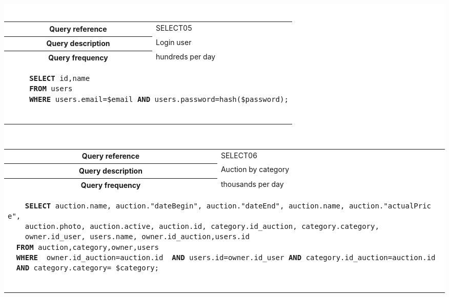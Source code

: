 <table>
    <tr>
    <th>Query reference</th>
    <td>SELECT05</td>
  </tr>
  <tr>
    <th>Query description</th>
    <td>Login user</td>
  </tr>
  <tr>
    <th> Query frequency</th>
    <td>hundreds per day</td>
  </tr>
    <tr>
    <td colspan="2">
       <pre>
     <b>SELECT</b> id,name
     <b>FROM</b> users
     <b>WHERE</b> users.email=$email <b>AND</b> users.password=hash($password);
        </pre>
    </td>
  </tr>
</table>

<table>
    <tr>
    <th>Query reference</th>
    <td>SELECT06</td>
  </tr>
  <tr>
    <th>Query description</th>
    <td>Auction by category</td>
  </tr>
  <tr>
    <th> Query frequency</th>
    <td>thousands per day</td>
  </tr>
    <tr>
    <td colspan="2">
       <pre>
    <b>SELECT</b> auction.name, auction."dateBegin", auction."dateEnd", auction.name, auction."actualPrice", 
    auction.photo, auction.active, auction.id, category.id_auction, category.category, 
    owner.id_user, users.name, owner.id_auction,users.id
  <b>FROM</b> auction,category,owner,users
  <b>WHERE</b>  owner.id_auction=auction.id  <b>AND</b> users.id=owner.id_user <b>AND</b> category.id_auction=auction.id 
  <b>AND</b> category.category= $category;
        </pre>
    </td>
  </tr>
</table>
